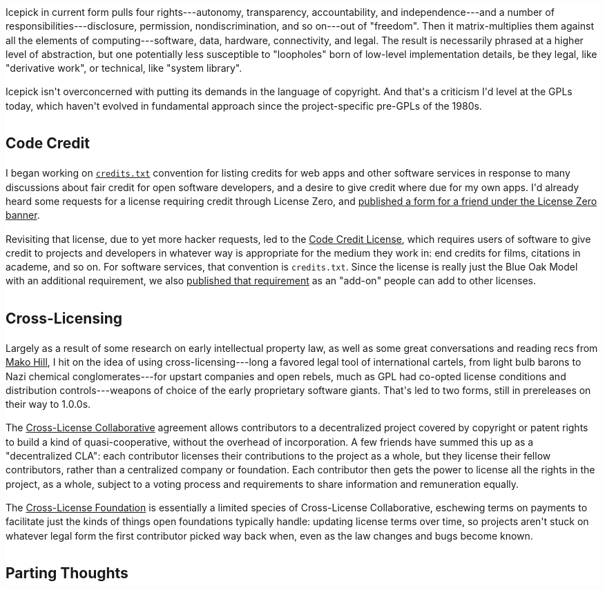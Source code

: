 Icepick in current form pulls four rights---autonomy, transparency, accountability, and independence---and a number of responsibilities---disclosure, permission, nondiscrimination, and so on---out of "freedom".  Then it matrix-multiplies them against all the elements of computing---software, data, hardware, connectivity, and legal.  The result is necessarily phrased at a higher level of abstraction, but one potentially less susceptible to "loopholes" born of low-level implementation details, be they legal, like "derivative work", or technical, like "system library".

Icepick isn't overconcerned with putting its demands in the language of copyright.  And that's a criticism I'd level at the GPLs today, which haven't evolved in fundamental approach since the project-specific pre-GPLs of the 1980s.

## Code Credit

I began working on [`credits.txt`](https://github.com/creditstxt/creditstxt.com) convention for listing credits for web apps and other software services in response to many discussions about fair credit for open software developers, and a desire to give credit where due for my own apps.  I'd already heard some requests for a license requiring credit through License Zero, and [published a form for a friend under the License Zero banner](https://writing.kemitchell.com/2018/07/12/Posterity).

Revisiting that license, due to yet more hacker requests, led to the [Code Credit License](https://github.com/creditstxt/creditstxt.com), which requires users of software to give credit to projects and developers in whatever way is appropriate for the medium they work in: end credits for films, citations in academe, and so on.  For software services, that convention is `credits.txt`.  Since the license is really just the Blue Oak Model with an additional requirement, we also [published that requirement](https://codecreditlicense.com/add-on/1.1.0) as an "add-on" people can add to other licenses.

## Cross-Licensing

Largely as a result of some research on early intellectual property law, as well as some great conversations and reading recs from [Mako Hill](https://mako.cc/), I hit on the idea of using cross-licensing---long a favored legal tool of international cartels, from light bulb barons to Nazi chemical conglomerates---for upstart companies and open rebels, much as GPL had co-opted license conditions and distribution controls---weapons of choice of the early proprietary software giants.  That's led to two forms, still in prereleases on their way to 1.0.0s.

The [Cross-License Collaborative](https://xlcollaborative.com/) agreement allows contributors to a decentralized project covered by copyright or patent rights to build a kind of quasi-cooperative, without the overhead of incorporation.  A few friends have summed this up as a "decentralized CLA": each contributor licenses their contributions to the project as a whole, but they license their fellow contributors, rather than a centralized company or foundation.  Each contributor then gets the power to license all the rights in the project, as a whole, subject to a voting process and requirements to share information and remuneration equally.

The [Cross-License Foundation](https://xlfoundation.com/agreement/1.0.0-pre.2) is essentially a limited species of Cross-License Collaborative, eschewing terms on payments to facilitate just the kinds of things open foundations typically handle: updating license terms over time, so projects aren't stuck on whatever legal form the first contributor picked way back when, even as the law changes and bugs become known.

## Parting Thoughts
